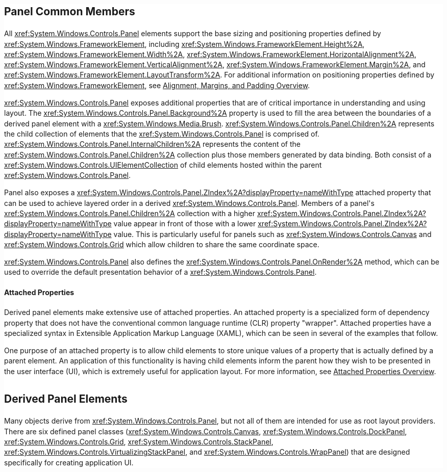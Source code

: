 ## Panel Common Members  

 All <xref:System.Windows.Controls.Panel> elements support the base sizing and positioning properties defined by <xref:System.Windows.FrameworkElement>, including <xref:System.Windows.FrameworkElement.Height%2A>, <xref:System.Windows.FrameworkElement.Width%2A>, <xref:System.Windows.FrameworkElement.HorizontalAlignment%2A>, <xref:System.Windows.FrameworkElement.VerticalAlignment%2A>, <xref:System.Windows.FrameworkElement.Margin%2A>, and <xref:System.Windows.FrameworkElement.LayoutTransform%2A>. For additional information on positioning properties defined by <xref:System.Windows.FrameworkElement>, see [Alignment, Margins, and Padding Overview](../advanced/alignment-margins-and-padding-overview.md).  
  
 <xref:System.Windows.Controls.Panel> exposes additional properties that are of critical importance in understanding and using layout. The <xref:System.Windows.Controls.Panel.Background%2A> property is used to fill the area between the boundaries of a derived panel element with a <xref:System.Windows.Media.Brush>. <xref:System.Windows.Controls.Panel.Children%2A> represents the child collection of elements that the <xref:System.Windows.Controls.Panel> is comprised of. <xref:System.Windows.Controls.Panel.InternalChildren%2A> represents the content of the <xref:System.Windows.Controls.Panel.Children%2A> collection plus those members generated by data binding. Both consist of a <xref:System.Windows.Controls.UIElementCollection> of child elements hosted within the parent <xref:System.Windows.Controls.Panel>.  
  
 Panel also exposes a <xref:System.Windows.Controls.Panel.ZIndex%2A?displayProperty=nameWithType> attached property that can be used to achieve layered order in a derived <xref:System.Windows.Controls.Panel>. Members of a panel's <xref:System.Windows.Controls.Panel.Children%2A> collection with a higher <xref:System.Windows.Controls.Panel.ZIndex%2A?displayProperty=nameWithType> value appear in front of those with a lower <xref:System.Windows.Controls.Panel.ZIndex%2A?displayProperty=nameWithType> value. This is particularly useful for panels such as <xref:System.Windows.Controls.Canvas> and <xref:System.Windows.Controls.Grid> which allow children to share the same coordinate space.  
  
 <xref:System.Windows.Controls.Panel> also defines the <xref:System.Windows.Controls.Panel.OnRender%2A> method, which can be used to override the default presentation behavior of a <xref:System.Windows.Controls.Panel>.  
  
#### Attached Properties  

 Derived panel elements make extensive use of attached properties. An attached property is a specialized form of dependency property that does not have the conventional common language runtime (CLR) property "wrapper". Attached properties have a specialized syntax in Extensible Application Markup Language (XAML), which can be seen in several of the examples that follow.  
  
 One purpose of an attached property is to allow child elements to store unique values of a property that is actually defined by a parent element. An application of this functionality is having child elements inform the parent how they wish to be presented in the user interface (UI), which is extremely useful for application layout. For more information, see [Attached Properties Overview](../advanced/attached-properties-overview.md).  
  
<a name="Panels_derived_elements"></a>

## Derived Panel Elements  

 Many objects derive from <xref:System.Windows.Controls.Panel>, but not all of them are intended for use as root layout providers. There are six defined panel classes (<xref:System.Windows.Controls.Canvas>, <xref:System.Windows.Controls.DockPanel>, <xref:System.Windows.Controls.Grid>, <xref:System.Windows.Controls.StackPanel>, <xref:System.Windows.Controls.VirtualizingStackPanel>, and <xref:System.Windows.Controls.WrapPanel>) that are designed specifically for creating application UI.  
  